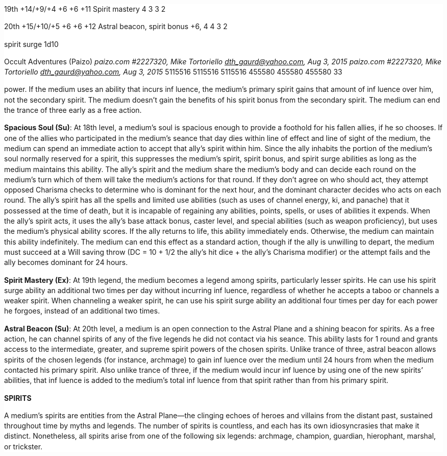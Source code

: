 19th +14/+9/+4 +6 +6 +11 Spirit mastery 4 3 3 2 

20th +15/+10/+5 +6 +6 +12 Astral beacon, spirit bonus +6, 4 4 3 2 

spirit surge 1d10 

Occult Adventures (Paizo) *paizo.com #2227320, Mike Tortoriello <dth_gaurd@yahoo.com>, Aug 3, 2015 paizo.com #2227320, Mike Tortoriello <dth_gaurd@yahoo.com>, Aug 3, 2015* 5115516 5115516 5115516 455580 455580 455580 33 

power. If the medium uses an ability that incurs inf luence, the medium’s primary spirit gains that amount of inf luence over him, not the secondary spirit. The medium doesn’t gain the benefits of his spirit bonus from the secondary spirit. The medium can end the trance of three early as a free action. 

**Spacious Soul (Su)**: At 18th level, a medium’s soul is spacious enough to provide a foothold for his fallen allies, if he so chooses. If one of the allies who participated in the medium’s seance that day dies within line of effect and line of sight of the medium, the medium can spend an immediate action to accept that ally’s spirit within him. Since the ally inhabits the portion of the medium’s soul normally reserved for a spirit, this suppresses the medium’s spirit, spirit bonus, and spirit surge abilities as long as the medium maintains this ability. The ally’s spirit and the medium share the medium’s body and can decide each round on the medium’s turn which of them will take the medium’s actions for that round. If they don’t agree on who should act, they attempt opposed Charisma checks to determine who is dominant for the next hour, and the dominant character decides who acts on each round. The ally’s spirit has all the spells and limited use abilities (such as uses of channel energy, ki, and panache) that it possessed at the time of death, but it is incapable of regaining any abilities, points, spells, or uses of abilities it expends. When the ally’s spirit acts, it uses the ally’s base attack bonus, caster level, and special abilities (such as weapon proficiency), but uses the medium’s physical ability scores. If the ally returns to life, this ability immediately ends. Otherwise, the medium can maintain this ability indefinitely. The medium can end this effect as a standard action, though if the ally is unwilling to depart, the medium must succeed at a Will saving throw (DC = 10 + 1/2 the ally’s hit dice + the ally’s Charisma modifier) or the attempt fails and the ally becomes dominant for 24 hours. 

**Spirit Mastery (Ex)**: At 19th legend, the medium becomes a legend among spirits, particularly lesser spirits. He can use his spirit surge ability an additional two times per day without incurring inf luence, regardless of whether he accepts a taboo or channels a weaker spirit. When channeling a weaker spirit, he can use his spirit surge ability an additional four times per day for each power he forgoes, instead of an additional two times. 

**Astral Beacon (Su)**: At 20th level, a medium is an open connection to the Astral Plane and a shining beacon for spirits. As a free action, he can channel spirits of any of the five legends he did not contact via his seance. This ability lasts for 1 round and grants access to the intermediate, greater, and supreme spirit powers of the chosen spirits. Unlike trance of three, astral beacon allows spirits of the chosen legends (for instance, archmage) to gain inf luence over the medium until 24 hours from when the medium contacted his primary spirit. Also unlike trance of three, if the medium would incur inf luence by using one of the new spirits’ abilities, that inf luence is added to the medium’s total inf luence from that spirit rather than from his primary spirit. 

**SPIRITS** 

A medium’s spirits are entities from the Astral Plane—the clinging echoes of heroes and villains from the distant past, sustained throughout time by myths and legends. The number of spirits is countless, and each has its own idiosyncrasies that make it distinct. Nonetheless, all spirits arise from one of the following six legends: archmage, champion, guardian, hierophant, marshal, or trickster. 
